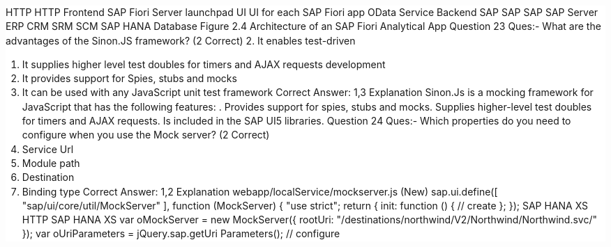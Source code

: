 HTTP
HTTP
Frontend
SAP Fiori
Server
launchpad UI
UI for each SAP Fiori app
OData Service
Backend
SAP
SAP
SAP
SAP
Server
ERP
CRM
SRM
SCM
SAP HANA Database
Figure 2.4 Architecture of an SAP Fiori Analytical App
Question 23
Ques:-
What are the advantages of the Sinon.JS framework? (2 Correct)
2. It enables test-driven
1. It supplies higher level test doubles for timers and AJAX requests
development
3. It
provides support
for Spies, stubs and mocks
4. It can be used with any JavaScript unit test framework
Correct Answer: 1,3
Explanation
Sinon.Js is a mocking framework for JavaScript that has the following features:
.
Provides support for spies, stubs and mocks.
Supplies higher-level test doubles for timers and AJAX requests.
Is included in the SAP UI5 libraries.
Question 24
Ques:-
Which properties do you need to configure when you use the Mock server? (2 Correct)
1. Service Url
2. Module path
3. Destination
4. Binding type
Correct Answer: 1,2
Explanation
webapp/localService/mockserver.js (New)
sap.ui.define([
"sap/ui/core/util/MockServer"
], function (MockServer) {
"use strict";
return {
init: function () {
// create
};
});
SAP HANA XS
HTTP
SAP HANA XS
var oMockServer = new MockServer({
rootUri: "/destinations/northwind/V2/Northwind/Northwind.svc/"
});
var oUriParameters = jQuery.sap.getUri Parameters();
// configure